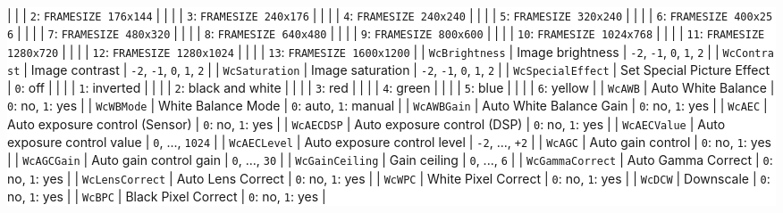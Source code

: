 |  |  | `2`: `FRAMESIZE 176x144` |
|  |  | `3`: `FRAMESIZE 240x176` |
|  |  | `4`: `FRAMESIZE 240x240` |
|  |  | `5`: `FRAMESIZE 320x240` |
|  |  | `6`: `FRAMESIZE 400x256` |
|  |  | `7`: `FRAMESIZE 480x320` |
|  |  | `8`: `FRAMESIZE 640x480` |
|  |  | `9`: `FRAMESIZE 800x600` |
|  |  | `10`: `FRAMESIZE 1024x768` |
|  |  | `11`: `FRAMESIZE 1280x720` |
|  |  | `12`: `FRAMESIZE 1280x1024` |
|  |  | `13`: `FRAMESIZE 1600x1200` |
| `WcBrightness` | Image brightness | `-2`, `-1`, `0`, `1`, `2` |
| `WcContrast` | Image contrast | `-2`, `-1`, `0`, `1`, `2` |
| `WcSaturation` | Image saturation | `-2`, `-1`, `0`, `1`, `2` |
| `WcSpecialEffect` | Set Special Picture Effect | `0`: off |
|  |  | `1`: inverted |
|  |  | `2`: black and white |
|  |  | `3`: red |
|  |  | `4`: green |
|  |  | `5`: blue |
|  |  | `6`: yellow |
| `WcAWB` | Auto White Balance | `0`: no, `1`: yes |
| `WcWBMode` | White Balance Mode | `0`: auto, `1`: manual |
| `WcAWBGain` | Auto White Balance Gain | `0`: no, `1`: yes |
| `WcAEC` | Auto exposure control (Sensor) | `0`: no, `1`: yes |
| `WcAECDSP` | Auto exposure control (DSP) | `0`: no, `1`: yes |
| `WcAECValue` | Auto exposure control value | `0`, ..., `1024` |
| `WcAECLevel` | Auto exposure control level | `-2`, ..., `+2` |
| `WcAGC` | Auto gain control | `0`: no, `1`: yes |
| `WcAGCGain` | Auto gain control gain | `0`, ..., `30` |
| `WcGainCeiling` |  Gain ceiling | `0`, ..., `6` |
| `WcGammaCorrect` | Auto Gamma Correct | `0`: no, `1`: yes |
| `WcLensCorrect` | Auto Lens Correct | `0`: no, `1`: yes |
| `WcWPC` | White Pixel Correct | `0`: no, `1`: yes |
| `WcDCW` | Downscale | `0`: no, `1`: yes |
| `WcBPC` | Black Pixel Correct | `0`: no, `1`: yes |
